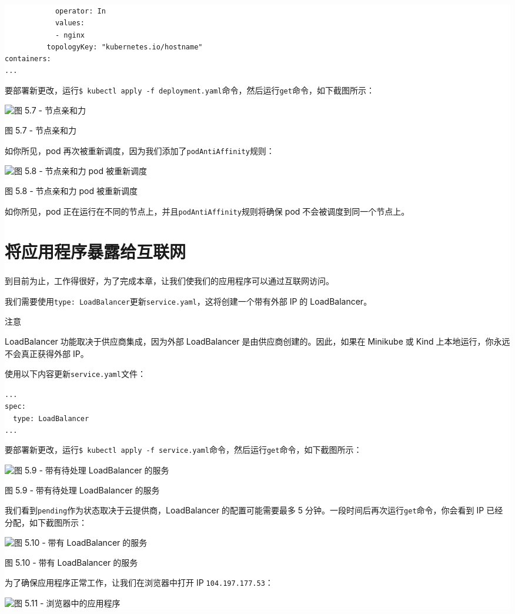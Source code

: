 ```
            operator: In
            values:
            - nginx
          topologyKey: "kubernetes.io/hostname"
containers:
...
```

要部署新更改，运行`$ kubectl apply -f deployment.yaml`命令，然后运行`get`命令，如下截图所示：

![图 5.7 - 节点亲和力](https://github.com/OpenDocCN/freelearn-devops-zh/raw/master/docs/kubectl-cli-k8s-nsh/img/B16411_05_007.jpg)

图 5.7 - 节点亲和力

如你所见，pod 再次被重新调度，因为我们添加了`podAntiAffinity`规则：

![图 5.8 - 节点亲和力 pod 被重新调度](https://github.com/OpenDocCN/freelearn-devops-zh/raw/master/docs/kubectl-cli-k8s-nsh/img/B16411_05_008.jpg)

图 5.8 - 节点亲和力 pod 被重新调度

如你所见，pod 正在运行在不同的节点上，并且`podAntiAffinity`规则将确保 pod 不会被调度到同一个节点上。

# 将应用程序暴露给互联网

到目前为止，工作得很好，为了完成本章，让我们使我们的应用程序可以通过互联网访问。

我们需要使用`type: LoadBalancer`更新`service.yaml`，这将创建一个带有外部 IP 的 LoadBalancer。

注意

LoadBalancer 功能取决于供应商集成，因为外部 LoadBalancer 是由供应商创建的。因此，如果在 Minikube 或 Kind 上本地运行，你永远不会真正获得外部 IP。

使用以下内容更新`service.yaml`文件：

```
...
spec:
  type: LoadBalancer
...
```

要部署新更改，运行`$ kubectl apply -f service.yaml`命令，然后运行`get`命令，如下截图所示：

![图 5.9 - 带有待处理 LoadBalancer 的服务](https://github.com/OpenDocCN/freelearn-devops-zh/raw/master/docs/kubectl-cli-k8s-nsh/img/B16411_05_009.jpg)

图 5.9 - 带有待处理 LoadBalancer 的服务

我们看到`pending`作为状态取决于云提供商，LoadBalancer 的配置可能需要最多 5 分钟。一段时间后再次运行`get`命令，你会看到 IP 已经分配，如下截图所示：

![图 5.10 - 带有 LoadBalancer 的服务](https://github.com/OpenDocCN/freelearn-devops-zh/raw/master/docs/kubectl-cli-k8s-nsh/img/B16411_05_010.jpg)

图 5.10 - 带有 LoadBalancer 的服务

为了确保应用程序正常工作，让我们在浏览器中打开 IP `104.197.177.53`：

![图 5.11 - 浏览器中的应用程序](https://github.com/OpenDocCN/freelearn-devops-zh/raw/master/docs/kubectl-cli-k8s-nsh/img/B16411_05_011.jpg)
